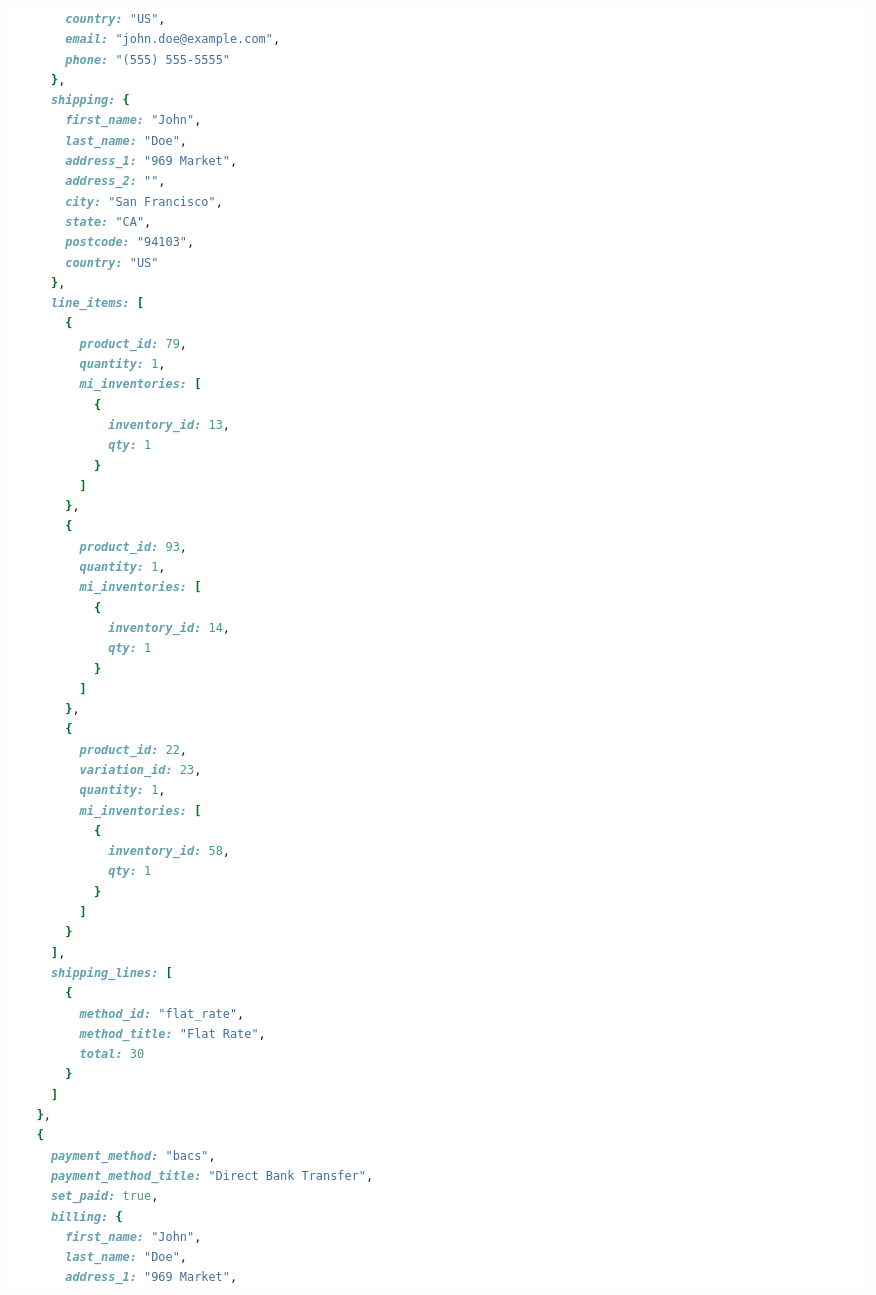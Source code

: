 ```ruby
        country: "US",
        email: "john.doe@example.com",
        phone: "(555) 555-5555"
      },
      shipping: {
        first_name: "John",
        last_name: "Doe",
        address_1: "969 Market",
        address_2: "",
        city: "San Francisco",
        state: "CA",
        postcode: "94103",
        country: "US"
      },
      line_items: [
        {
          product_id: 79,
          quantity: 1,
          mi_inventories: [
            {
              inventory_id: 13,
              qty: 1
            }
          ] 
        },
        {
          product_id: 93,
          quantity: 1,
          mi_inventories: [
            {
              inventory_id: 14,
              qty: 1
            }
          ]
        },
        {
          product_id: 22,
          variation_id: 23,
          quantity: 1,
          mi_inventories: [
            {
              inventory_id: 58,
              qty: 1
            }
          ]
        }
      ],
      shipping_lines: [
        {
          method_id: "flat_rate",
          method_title: "Flat Rate",
          total: 30
        }
      ]
    },
    {
      payment_method: "bacs",
      payment_method_title: "Direct Bank Transfer",
      set_paid: true,
      billing: {
        first_name: "John",
        last_name: "Doe",
        address_1: "969 Market",
```